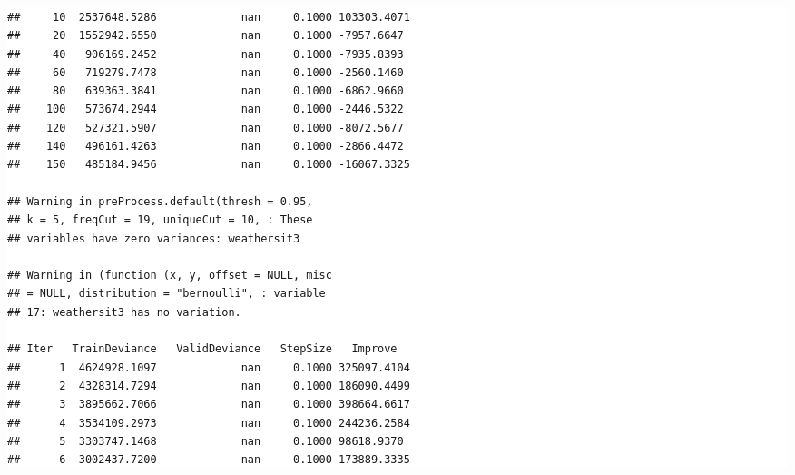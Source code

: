     ##     10  2537648.5286             nan     0.1000 103303.4071
    ##     20  1552942.6550             nan     0.1000 -7957.6647
    ##     40   906169.2452             nan     0.1000 -7935.8393
    ##     60   719279.7478             nan     0.1000 -2560.1460
    ##     80   639363.3841             nan     0.1000 -6862.9660
    ##    100   573674.2944             nan     0.1000 -2446.5322
    ##    120   527321.5907             nan     0.1000 -8072.5677
    ##    140   496161.4263             nan     0.1000 -2866.4472
    ##    150   485184.9456             nan     0.1000 -16067.3325

    ## Warning in preProcess.default(thresh = 0.95,
    ## k = 5, freqCut = 19, uniqueCut = 10, : These
    ## variables have zero variances: weathersit3

    ## Warning in (function (x, y, offset = NULL, misc
    ## = NULL, distribution = "bernoulli", : variable
    ## 17: weathersit3 has no variation.

    ## Iter   TrainDeviance   ValidDeviance   StepSize   Improve
    ##      1  4624928.1097             nan     0.1000 325097.4104
    ##      2  4328314.7294             nan     0.1000 186090.4499
    ##      3  3895662.7066             nan     0.1000 398664.6617
    ##      4  3534109.2973             nan     0.1000 244236.2584
    ##      5  3303747.1468             nan     0.1000 98618.9370
    ##      6  3002437.7200             nan     0.1000 173889.3335
